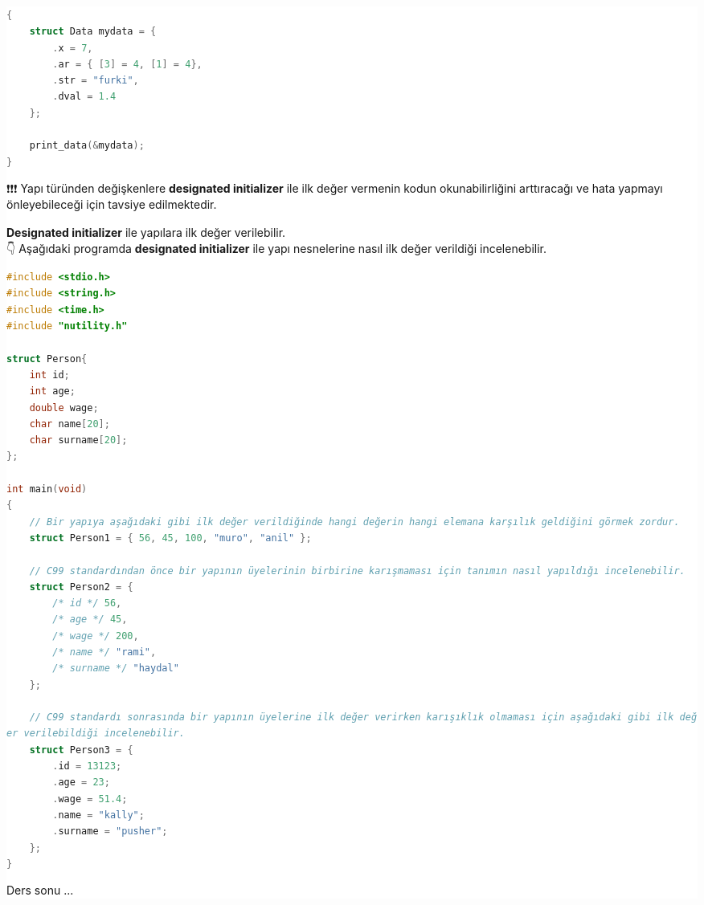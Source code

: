 ```C
{
    struct Data mydata = { 
        .x = 7,
        .ar = { [3] = 4, [1] = 4},
        .str = "furki",
        .dval = 1.4 
    };

    print_data(&mydata);
}
```


❗❗❗ Yapı türünden değişkenlere **designated initializer** ile ilk değer vermenin kodun okunabilirliğini arttıracağı ve hata yapmayı önleyebileceği için tavsiye edilmektedir.

    

**Designated initializer** ile yapılara ilk değer verilebilir. </br>
👇 Aşağıdaki programda **designated initializer** ile yapı nesnelerine nasıl ilk değer verildiği incelenebilir.
```C
#include <stdio.h>
#include <string.h>
#include <time.h>
#include "nutility.h"

struct Person{
    int id;
    int age;
    double wage;
    char name[20];
    char surname[20];
};

int main(void)
{
    // Bir yapıya aşağıdaki gibi ilk değer verildiğinde hangi değerin hangi elemana karşılık geldiğini görmek zordur.
    struct Person1 = { 56, 45, 100, "muro", "anil" };

    // C99 standardından önce bir yapının üyelerinin birbirine karışmaması için tanımın nasıl yapıldığı incelenebilir.
    struct Person2 = { 
        /* id */ 56, 
        /* age */ 45, 
        /* wage */ 200, 
        /* name */ "rami", 
        /* surname */ "haydal" 
    };

    // C99 standardı sonrasında bir yapının üyelerine ilk değer verirken karışıklık olmaması için aşağıdaki gibi ilk değer verilebildiği incelenebilir.
    struct Person3 = {
        .id = 13123;
        .age = 23;
        .wage = 51.4;
        .name = "kally";
        .surname = "pusher";
    };
}
```


Ders sonu ...
